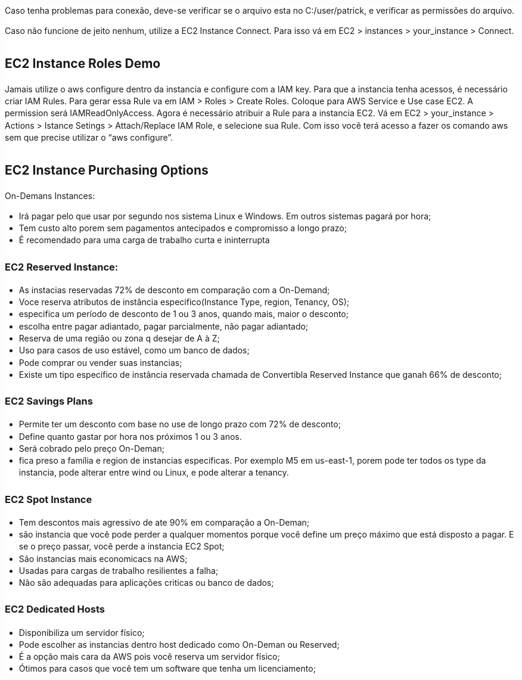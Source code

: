 Caso tenha problemas para conexão, deve-se verificar se o arquivo esta no C:/user/patrick, e verificar as permissões do arquivo.

Caso não funcione de jeito nenhum, utilize a EC2 Instance Connect. Para isso vá em EC2 > instances > your_instance > Connect.

## EC2 Instance Roles Demo
Jamais utilize o aws configure dentro da instancia e configure com a IAM key.
Para que a instancia tenha acessos, é necessário criar IAM Rules. Para gerar essa Rule va em IAM > Roles > Create Roles. Coloque para AWS Service e Use case EC2. A permission será IAMReadOnlyAccess.
Agora é necessário atribuir a Rule para a instancia EC2. Vá em EC2 > your_instance > Actions > Istance Setings > Attach/Replace IAM Role, e selecione sua Rule.
Com isso você terá acesso a fazer os comando aws sem que precise utilizar o “aws configure”.
 
## EC2 Instance Purchasing Options
On-Demans Instances: 
- Irá pagar pelo que usar por segundo nos sistema Linux e Windows. Em outros sistemas pagará  por hora;
- Tem custo alto porem sem pagamentos antecipados e compromisso a longo prazo;
- É recomendado para uma carga de trabalho curta  e ininterrupta

### EC2 Reserved Instance:
- As instacias reservadas 72% de desconto em comparação com a On-Demand;
- Voce reserva atributos de instância especifico(Instance Type, region, Tenancy, OS);
- especifica um período de desconto de 1 ou 3 anos, quando mais, maior o desconto;
- escolha entre pagar adiantado, pagar parcialmente, não pagar adiantado;
- Reserva de uma região ou zona q desejar de A à Z;
- Uso para casos de uso estável, como um banco de dados;
- Pode comprar ou vender suas instancias;
- Existe um tipo  específico de instância reservada chamada de Convertibla Reserved Instance que ganah 66% de desconto;

### EC2 Savings Plans
- Permite ter um desconto com base no use de longo prazo com 72% de desconto;
- Define quanto gastar por hora nos próximos 1 ou 3 anos.
- Será cobrado pelo preço On-Deman;
- fica preso a família e region de instancias especificas. Por exemplo M5 em us-east-1, porem pode ter todos os type da instancia, pode alterar entre wind ou Linux, e pode alterar a tenancy.

### EC2 Spot Instance
- Tem descontos mais agressivo de ate 90% em comparação a On-Deman;
- são instancia que você pode perder a qualquer momentos porque você define um preço máximo que está disposto a pagar. E se o preço passar, você perde a instancia EC2 Spot;
- São instancias mais economicacs na AWS;
- Usadas para cargas de trabalho resilientes a falha;
- Não são adequadas para aplicações criticas ou banco de dados;

### EC2 Dedicated Hosts
- Disponibiliza um servidor físico;
- Pode escolher as instancias dentro host dedicado como On-Deman ou Reserved;
- É a opção mais cara da AWS pois você reserva um servidor físico;
- Ótimos para casos que você tem um software que tenha um licenciamento;
